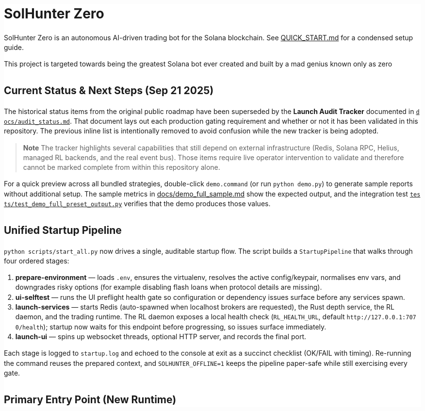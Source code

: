 # SolHunter Zero

SolHunter Zero is an autonomous AI-driven trading bot for the Solana blockchain.
See [QUICK_START.md](QUICK_START.md) for a condensed setup guide.

This project is targeted towards being the greatest Solana bot ever created and built by a mad genius known only as zero

## Current Status & Next Steps (Sep 21 2025)

The historical status items from the original public roadmap have been superseded by the **Launch Audit Tracker** documented in [`docs/audit_status.md`](docs/audit_status.md). That document lays out each production gating requirement and whether or not it has been validated in this repository. The previous inline list is intentionally removed to avoid confusion while the new tracker is being adopted.

> **Note**
> The tracker highlights several capabilities that still depend on external infrastructure (Redis, Solana RPC, Helius, managed RL backends, and the real event bus). Those items require live operator intervention to validate and therefore cannot be marked complete from within this repository alone.

For a quick preview across all bundled strategies, double-click `demo.command`
(or run `python demo.py`) to generate sample reports without additional
setup. The sample metrics in [docs/demo_full_sample.md](docs/demo_full_sample.md)
show the expected output, and the integration test
[`tests/test_demo_full_preset_output.py`](tests/test_demo_full_preset_output.py)
verifies that the demo produces those values.

## Unified Startup Pipeline

`python scripts/start_all.py` now drives a single, auditable startup flow. The
script builds a `StartupPipeline` that walks through four ordered stages:

1. **prepare-environment** — loads `.env`, ensures the virtualenv, resolves the
   active config/keypair, normalises env vars, and downgrades risky options
   (for example disabling flash loans when protocol details are missing).
2. **ui-selftest** — runs the UI preflight health gate so configuration or
   dependency issues surface before any services spawn.
3. **launch-services** — starts Redis (auto-spawned when localhost brokers are
   requested), the Rust depth service, the RL daemon, and the trading runtime.
   The RL daemon exposes a local health check (`RL_HEALTH_URL`, default
   `http://127.0.0.1:7070/health`); startup now waits for this endpoint before
   progressing, so issues surface immediately.
4. **launch-ui** — spins up websocket threads, optional HTTP server, and records
   the final port.

Each stage is logged to `startup.log` and echoed to the console at exit as a
succinct checklist (OK/FAIL with timing). Re-running the command reuses the
prepared context, and `SOLHUNTER_OFFLINE=1` keeps the pipeline paper-safe while
still exercising every gate.

## Primary Entry Point (New Runtime)
